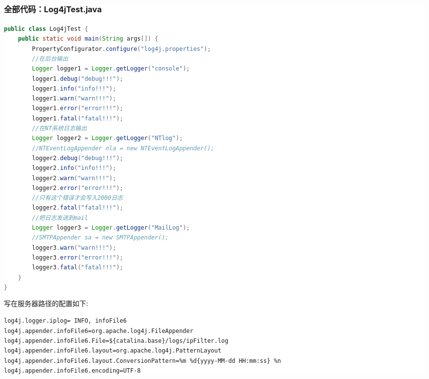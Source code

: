 ### 全部代码：Log4jTest.java

```java
public class Log4jTest {
    public static void main(String args[]) {
        PropertyConfigurator.configure("log4j.properties");
        //在后台输出
        Logger logger1 = Logger.getLogger("console");
        logger1.debug("debug!!!");
        logger1.info("info!!!");
        logger1.warn("warn!!!");
        logger1.error("error!!!");
        logger1.fatal("fatal!!!");
        //在NT系统日志输出
        Logger logger2 = Logger.getLogger("NTlog");
        //NTEventLogAppender nla = new NTEventLogAppender();
        logger2.debug("debug!!!");
        logger2.info("info!!!");
        logger2.warn("warn!!!");
        logger2.error("error!!!");
        //只有这个错误才会写入2000日志
        logger2.fatal("fatal!!!");
        //把日志发送到mail
        Logger logger3 = Logger.getLogger("MailLog");
        //SMTPAppender sa = new SMTPAppender();
        logger3.warn("warn!!!");
        logger3.error("error!!!");
        logger3.fatal("fatal!!!");
    }
}
```

写在服务器路径的配置如下:

```
log4j.logger.iplog= INFO, infoFile6
log4j.appender.infoFile6=org.apache.log4j.FileAppender
log4j.appender.infoFile6.File=${catalina.base}/logs/ipFilter.log
log4j.appender.infoFile6.layout=org.apache.log4j.PatternLayout
log4j.appender.infoFile6.layout.ConversionPattern=%m %d{yyyy-MM-dd HH:mm:ss} %n
log4j.appender.infoFile6.encoding=UTF-8
```
